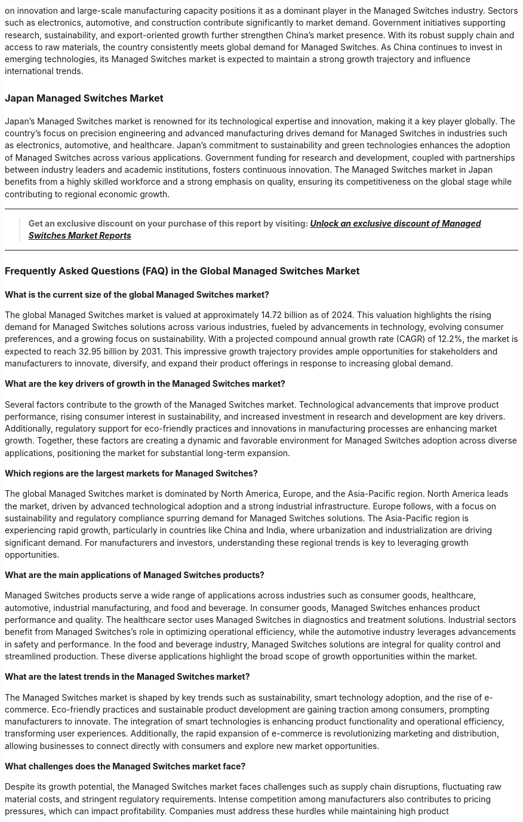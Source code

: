 on innovation and large-scale manufacturing capacity positions it as a dominant player in the Managed Switches industry. Sectors such as electronics, automotive, and construction contribute significantly to market demand. Government initiatives supporting research, sustainability, and export-oriented growth further strengthen China&rsquo;s market presence. With its robust supply chain and access to raw materials, the country consistently meets global demand for Managed Switches. As China continues to invest in emerging technologies, its Managed Switches market is expected to maintain a strong growth trajectory and influence international trends.</p><h3>Japan Managed Switches Market</h3><p>Japan&rsquo;s Managed Switches market is renowned for its technological expertise and innovation, making it a key player globally. The country&rsquo;s focus on precision engineering and advanced manufacturing drives demand for Managed Switches in industries such as electronics, automotive, and healthcare. Japan&rsquo;s commitment to sustainability and green technologies enhances the adoption of Managed Switches across various applications. Government funding for research and development, coupled with partnerships between industry leaders and academic institutions, fosters continuous innovation. The Managed Switches market in Japan benefits from a highly skilled workforce and a strong emphasis on quality, ensuring its competitiveness on the global stage while contributing to regional economic growth.</p><hr /><blockquote><p><strong>Get an exclusive discount on your purchase of this report by visiting: <em><a href="://marketresearchpulse.com/ask-for-discount/61225?utm_source=Github&amp;utm_medium=0119">Unlock an exclusive discount of Managed Switches Market Reports</a></em>&nbsp;</strong></p></blockquote><hr /><h3>Frequently Asked Questions (FAQ) in the Global Managed Switches Market</h3><p><strong>What is the current size of the global Managed Switches market?</strong></p><p>The global Managed Switches market is valued at approximately 14.72 billion as of 2024. This valuation highlights the rising demand for Managed Switches solutions across various industries, fueled by advancements in technology, evolving consumer preferences, and a growing focus on sustainability. With a projected compound annual growth rate (CAGR) of 12.2%, the market is expected to reach 32.95 billion by 2031. This impressive growth trajectory provides ample opportunities for stakeholders and manufacturers to innovate, diversify, and expand their product offerings in response to increasing global demand.</p><p><strong>What are the key drivers of growth in the Managed Switches market?</strong></p><p>Several factors contribute to the growth of the Managed Switches market. Technological advancements that improve product performance, rising consumer interest in sustainability, and increased investment in research and development are key drivers. Additionally, regulatory support for eco-friendly practices and innovations in manufacturing processes are enhancing market growth. Together, these factors are creating a dynamic and favorable environment for Managed Switches adoption across diverse applications, positioning the market for substantial long-term expansion.</p><p><strong>Which regions are the largest markets for Managed Switches?</strong></p><p>The global Managed Switches market is dominated by North America, Europe, and the Asia-Pacific region. North America leads the market, driven by advanced technological adoption and a strong industrial infrastructure. Europe follows, with a focus on sustainability and regulatory compliance spurring demand for Managed Switches solutions. The Asia-Pacific region is experiencing rapid growth, particularly in countries like China and India, where urbanization and industrialization are driving significant demand. For manufacturers and investors, understanding these regional trends is key to leveraging growth opportunities.</p><p><strong>What are the main applications of Managed Switches products?</strong></p><p>Managed Switches products serve a wide range of applications across industries such as consumer goods, healthcare, automotive, industrial manufacturing, and food and beverage. In consumer goods, Managed Switches enhances product performance and quality. The healthcare sector uses Managed Switches in diagnostics and treatment solutions. Industrial sectors benefit from Managed Switches&rsquo;s role in optimizing operational efficiency, while the automotive industry leverages advancements in safety and performance. In the food and beverage industry, Managed Switches solutions are integral for quality control and streamlined production. These diverse applications highlight the broad scope of growth opportunities within the market.</p><p><strong>What are the latest trends in the Managed Switches market?</strong></p><p>The Managed Switches market is shaped by key trends such as sustainability, smart technology adoption, and the rise of e-commerce. Eco-friendly practices and sustainable product development are gaining traction among consumers, prompting manufacturers to innovate. The integration of smart technologies is enhancing product functionality and operational efficiency, transforming user experiences. Additionally, the rapid expansion of e-commerce is revolutionizing marketing and distribution, allowing businesses to connect directly with consumers and explore new market opportunities.</p><p><strong>What challenges does the Managed Switches market face?</strong></p><p>Despite its growth potential, the Managed Switches market faces challenges such as supply chain disruptions, fluctuating raw material costs, and stringent regulatory requirements. Intense competition among manufacturers also contributes to pricing pressures, which can impact profitability. Companies must address these hurdles while maintaining high product
